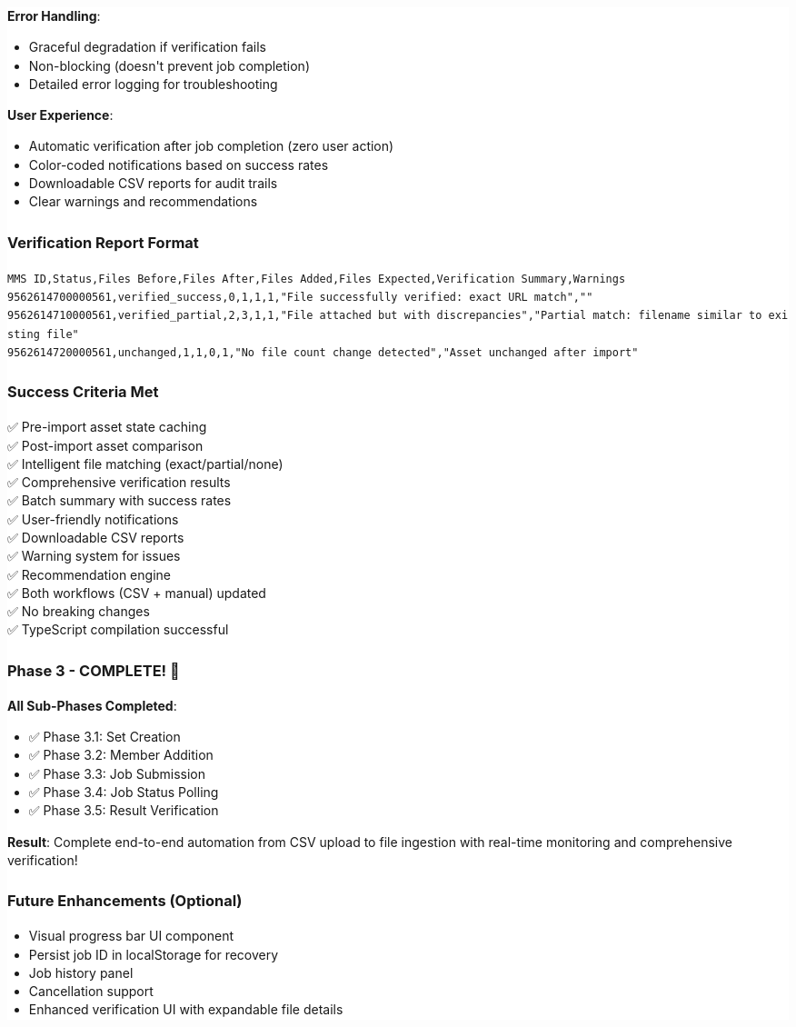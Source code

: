 **Error Handling**:
- Graceful degradation if verification fails
- Non-blocking (doesn't prevent job completion)
- Detailed error logging for troubleshooting

**User Experience**:
- Automatic verification after job completion (zero user action)
- Color-coded notifications based on success rates
- Downloadable CSV reports for audit trails
- Clear warnings and recommendations

### Verification Report Format
```csv
MMS ID,Status,Files Before,Files After,Files Added,Files Expected,Verification Summary,Warnings
9562614700000561,verified_success,0,1,1,1,"File successfully verified: exact URL match",""
9562614710000561,verified_partial,2,3,1,1,"File attached but with discrepancies","Partial match: filename similar to existing file"
9562614720000561,unchanged,1,1,0,1,"No file count change detected","Asset unchanged after import"
```

### Success Criteria Met
✅ Pre-import asset state caching  
✅ Post-import asset comparison  
✅ Intelligent file matching (exact/partial/none)  
✅ Comprehensive verification results  
✅ Batch summary with success rates  
✅ User-friendly notifications  
✅ Downloadable CSV reports  
✅ Warning system for issues  
✅ Recommendation engine  
✅ Both workflows (CSV + manual) updated  
✅ No breaking changes  
✅ TypeScript compilation successful  

### Phase 3 - COMPLETE! 🎉

**All Sub-Phases Completed**:
- ✅ Phase 3.1: Set Creation
- ✅ Phase 3.2: Member Addition  
- ✅ Phase 3.3: Job Submission
- ✅ Phase 3.4: Job Status Polling
- ✅ Phase 3.5: Result Verification

**Result**: Complete end-to-end automation from CSV upload to file ingestion with real-time monitoring and comprehensive verification!

### Future Enhancements (Optional)
- Visual progress bar UI component
- Persist job ID in localStorage for recovery
- Job history panel
- Cancellation support
- Enhanced verification UI with expandable file details


